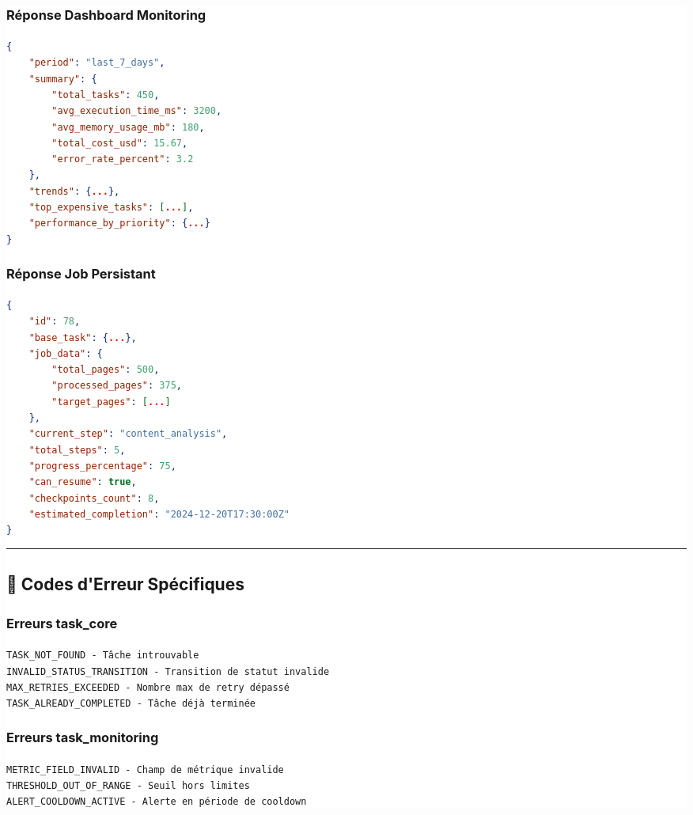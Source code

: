 ```json
```

### Réponse Dashboard Monitoring
```json
{
    "period": "last_7_days",
    "summary": {
        "total_tasks": 450,
        "avg_execution_time_ms": 3200,
        "avg_memory_usage_mb": 180,
        "total_cost_usd": 15.67,
        "error_rate_percent": 3.2
    },
    "trends": {...},
    "top_expensive_tasks": [...],
    "performance_by_priority": {...}
}
```

### Réponse Job Persistant
```json
{
    "id": 78,
    "base_task": {...},
    "job_data": {
        "total_pages": 500,
        "processed_pages": 375,
        "target_pages": [...]
    },
    "current_step": "content_analysis",
    "total_steps": 5,
    "progress_percentage": 75,
    "can_resume": true,
    "checkpoints_count": 8,
    "estimated_completion": "2024-12-20T17:30:00Z"
}
```

---

## 🚨 Codes d'Erreur Spécifiques

### Erreurs task_core
```
TASK_NOT_FOUND - Tâche introuvable
INVALID_STATUS_TRANSITION - Transition de statut invalide  
MAX_RETRIES_EXCEEDED - Nombre max de retry dépassé
TASK_ALREADY_COMPLETED - Tâche déjà terminée
```

### Erreurs task_monitoring
```
METRIC_FIELD_INVALID - Champ de métrique invalide
THRESHOLD_OUT_OF_RANGE - Seuil hors limites
ALERT_COOLDOWN_ACTIVE - Alerte en période de cooldown
```
